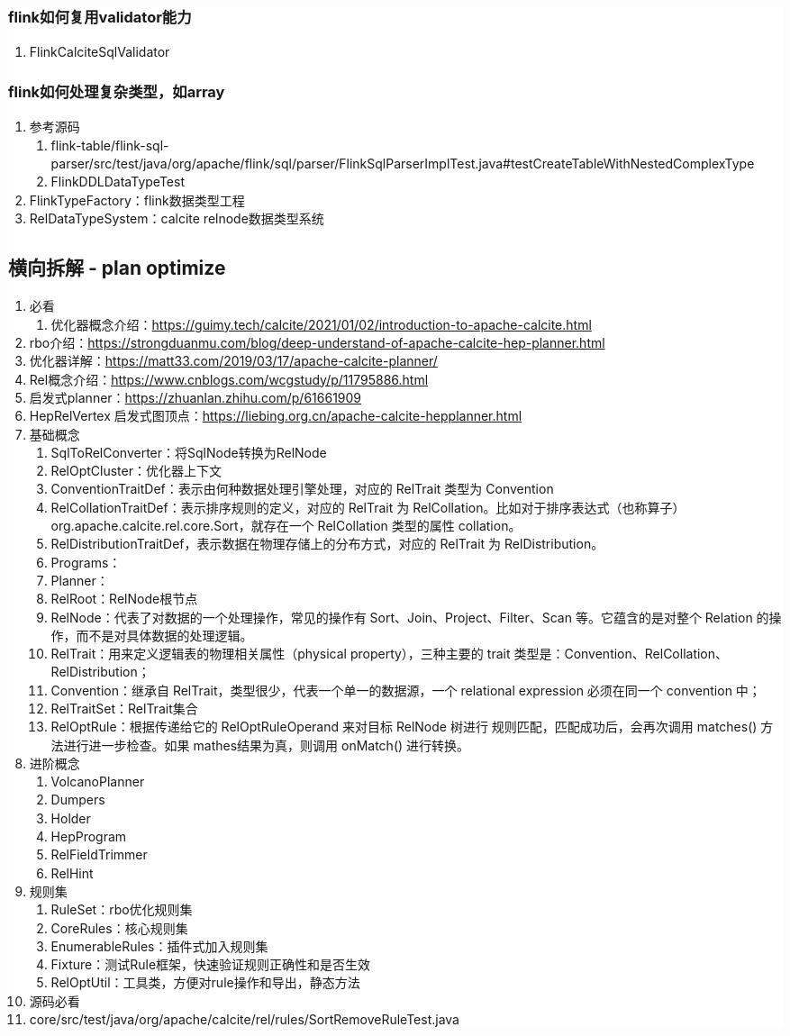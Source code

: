 
### flink如何复用validator能力
1. FlinkCalciteSqlValidator




### flink如何处理复杂类型，如array<int>
1. 参考源码
   1. flink-table/flink-sql-parser/src/test/java/org/apache/flink/sql/parser/FlinkSqlParserImplTest.java#testCreateTableWithNestedComplexType
   2. FlinkDDLDataTypeTest
2. FlinkTypeFactory：flink数据类型工程
3. RelDataTypeSystem：calcite relnode数据类型系统




## 横向拆解 - plan optimize
1. 必看
   1. 优化器概念介绍：https://guimy.tech/calcite/2021/01/02/introduction-to-apache-calcite.html
2. rbo介绍：https://strongduanmu.com/blog/deep-understand-of-apache-calcite-hep-planner.html
3. 优化器详解：https://matt33.com/2019/03/17/apache-calcite-planner/
4. Rel概念介绍：https://www.cnblogs.com/wcgstudy/p/11795886.html
5. 启发式planner：https://zhuanlan.zhihu.com/p/61661909
6. HepRelVertex 启发式图顶点：https://liebing.org.cn/apache-calcite-hepplanner.html
7. 基础概念
   1. SqlToRelConverter：将SqlNode转换为RelNode
   2. RelOptCluster：优化器上下文
   3. ConventionTraitDef：表示由何种数据处理引擎处理，对应的 RelTrait 类型为 Convention
   4. RelCollationTraitDef：表示排序规则的定义，对应的 RelTrait 为 RelCollation。比如对于排序表达式（也称算子） org.apache.calcite.rel.core.Sort，就存在一个 RelCollation 类型的属性 collation。
   5. RelDistributionTraitDef，表示数据在物理存储上的分布方式，对应的 RelTrait 为 RelDistribution。
   6. Programs：
   7. Planner：
   8. RelRoot：RelNode根节点
   9. RelNode：代表了对数据的一个处理操作，常见的操作有 Sort、Join、Project、Filter、Scan 等。它蕴含的是对整个 Relation 的操作，而不是对具体数据的处理逻辑。
   10. RelTrait：用来定义逻辑表的物理相关属性（physical property），三种主要的 trait 类型是：Convention、RelCollation、RelDistribution；
   11. Convention：继承自 RelTrait，类型很少，代表一个单一的数据源，一个 relational expression 必须在同一个 convention 中；
   12. RelTraitSet：RelTrait集合
   13. RelOptRule：根据传递给它的 RelOptRuleOperand 来对目标 RelNode 树进行 规则匹配，匹配成功后，会再次调用 matches() 方法进行进一步检查。如果 mathes结果为真，则调用 onMatch() 进行转换。
8. 进阶概念
   1. VolcanoPlanner
   2. Dumpers
   3. Holder
   4. HepProgram
   5. RelFieldTrimmer
   6. RelHint
9. 规则集
   1. RuleSet：rbo优化规则集
   2. CoreRules：核心规则集
   3. EnumerableRules：插件式加入规则集
   4. Fixture：测试Rule框架，快速验证规则正确性和是否生效
   5. RelOptUtil：工具类，方便对rule操作和导出，静态方法
10. 源码必看
   1. core/src/test/java/org/apache/calcite/rel/rules/SortRemoveRuleTest.java

